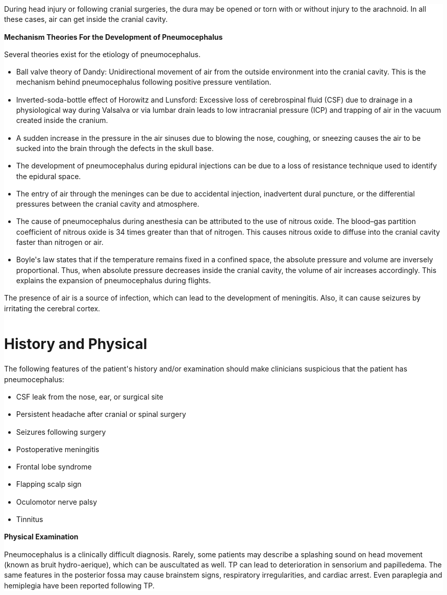 During head injury or following cranial surgeries, the dura may be opened or torn with or without injury to the arachnoid. In all these cases, air can get inside the cranial cavity.

**Mechanism Theories For the Development of Pneumocephalus**

Several theories exist for the etiology of pneumocephalus.

- Ball valve theory of Dandy: Unidirectional movement of air from the outside environment into the cranial cavity. This is the mechanism behind pneumocephalus following positive pressure ventilation.

- Inverted-soda-bottle effect of Horowitz and Lunsford: Excessive loss of cerebrospinal fluid (CSF) due to drainage in a physiological way during Valsalva or via lumbar drain leads to low intracranial pressure (ICP) and trapping of air in the vacuum created inside the cranium.

- A sudden increase in the pressure in the air sinuses due to blowing the nose, coughing, or sneezing causes the air to be sucked into the brain through the defects in the skull base.

- The development of pneumocephalus during epidural injections can be due to a loss of resistance technique used to identify the epidural space.

- The entry of air through the meninges can be due to accidental injection, inadvertent dural puncture, or the differential pressures between the cranial cavity and atmosphere.

- The cause of pneumocephalus during anesthesia can be attributed to the use of nitrous oxide. The blood–gas partition coefficient of nitrous oxide is 34 times greater than that of nitrogen. This causes nitrous oxide to diffuse into the cranial cavity faster than nitrogen or air.

- Boyle's law states that if the temperature remains fixed in a confined space, the absolute pressure and volume are inversely proportional. Thus, when absolute pressure decreases inside the cranial cavity, the volume of air increases accordingly. This explains the expansion of pneumocephalus during flights.

The presence of air is a source of infection, which can lead to the development of meningitis. Also, it can cause seizures by irritating the cerebral cortex.

# History and Physical

The following features of the patient's history and/or examination should make clinicians suspicious that the patient has pneumocephalus:

- CSF leak from the nose, ear, or surgical site

- Persistent headache after cranial or spinal surgery

- Seizures following surgery

- Postoperative meningitis

- Frontal lobe syndrome

- Flapping scalp sign

- Oculomotor nerve palsy

- Tinnitus

**Physical Examination**

Pneumocephalus is a clinically difficult diagnosis. Rarely, some patients may describe a splashing sound on head movement (known as bruit hydro-aerique), which can be auscultated as well. TP can lead to deterioration in sensorium and papilledema. The same features in the posterior fossa may cause brainstem signs, respiratory irregularities, and cardiac arrest. Even paraplegia and hemiplegia have been reported following TP.
